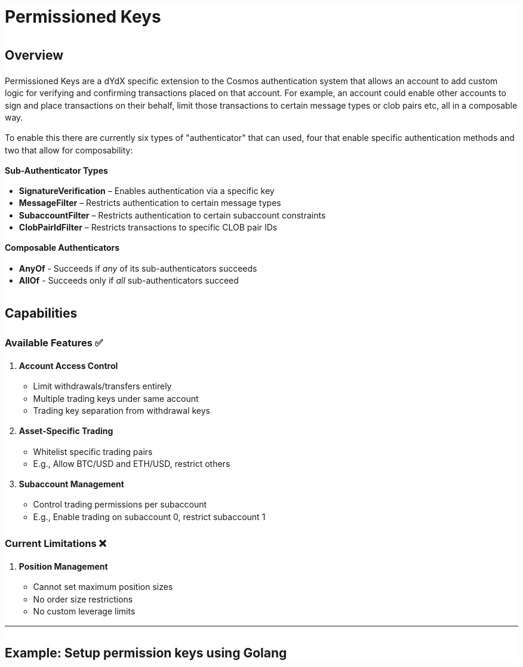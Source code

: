 # Permissioned Keys

## Overview

Permissioned Keys are a dYdX specific extension to the Cosmos authentication system that allows an account to add custom logic for verifying and confirming transactions placed on that account. For example, an account could enable other accounts to sign and place transactions on their behalf, limit those transactions to certain message types or clob pairs etc, all in a composable way.

To enable this there are currently six types of "authenticator" that can used, four that enable specific authentication methods and two that allow for composability:

**Sub-Authenticator Types**

- **SignatureVerification** – Enables authentication via a specific key
- **MessageFilter** – Restricts authentication to certain message types
- **SubaccountFilter** – Restricts authentication to certain subaccount constraints
- **ClobPairIdFilter** – Restricts transactions to specific CLOB pair IDs

**Composable Authenticators**

- **AnyOf** - Succeeds if *any* of its sub-authenticators succeeds
- **AllOf** - Succeeds only if *all* sub-authenticators succeed

## Capabilities

### Available Features ✅

1. **Account Access Control**

   - Limit withdrawals/transfers entirely
   - Multiple trading keys under same account
   - Trading key separation from withdrawal keys

2. **Asset-Specific Trading**

   - Whitelist specific trading pairs
   - E.g., Allow BTC/USD and ETH/USD, restrict others

3. **Subaccount Management**
   - Control trading permissions per subaccount
   - E.g., Enable trading on subaccount 0, restrict subaccount 1

### Current Limitations ❌

1. **Position Management**

   - Cannot set maximum position sizes
   - No order size restrictions
   - No custom leverage limits

---

## **Example: Setup permission keys using Golang**
